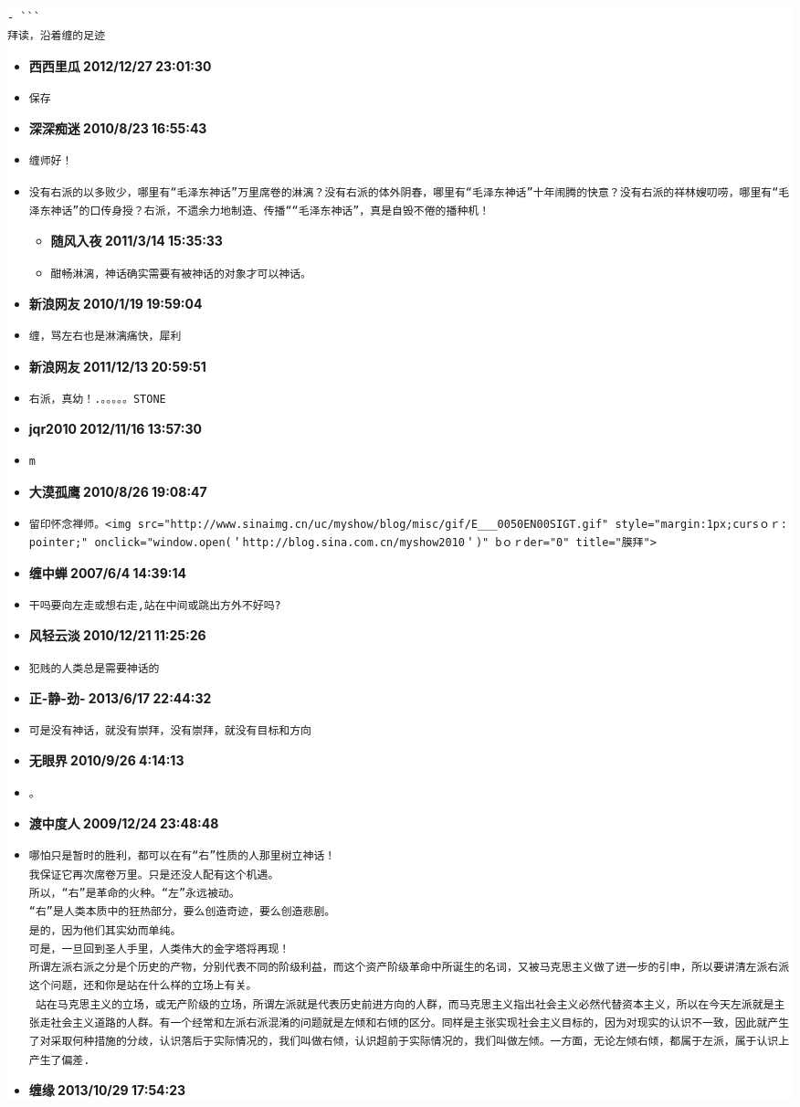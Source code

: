   ```
- ```
  拜读，沿着缠的足迹
  ```
- **西西里瓜 2012/12/27 23:01:30**
- ```
  保存
  ```
- **深深痴迷 2010/8/23 16:55:43**
- ```
  缠师好！
  ```
- ```
  没有右派的以多败少，哪里有“毛泽东神话”万里席卷的淋漓？没有右派的体外阴春，哪里有“毛泽东神话”十年闹腾的快意？没有右派的祥林嫂叨唠，哪里有“毛泽东神话”的口传身授？右派，不遗余力地制造、传播““毛泽东神话”，真是自毁不倦的播种机！
  ```
   - **随风入夜 2011/3/14 15:35:33**
   - ```
     酣畅淋漓，神话确实需要有被神话的对象才可以神话。
     ```
- **新浪网友 2010/1/19 19:59:04**
- ```
  缠，骂左右也是淋漓痛快，犀利
  ```
- **新浪网友 2011/12/13 20:59:51**
- ```
  右派，真幼！.。。。。。STONE
  ```
- **jqr2010 2012/11/16 13:57:30**
- ```
  m
  ```
- **大漠孤鹰 2010/8/26 19:08:47**
- ```
  留印怀念禅师。<img src="http://www.sinaimg.cn/uc/myshow/blog/misc/gif/E___0050EN00SIGT.gif" style="margin:1px;cursｏｒ:pointer;" onclick="window.open(＇http://blog.sina.com.cn/myshow2010＇)" bｏｒder="0" title="膜拜">
  ```
- **缠中蝉 2007/6/4 14:39:14**
- ```
  干吗要向左走或想右走,站在中间或跳出方外不好吗?
  ```
- **风轻云淡 2010/12/21 11:25:26**
- ```
  犯贱的人类总是需要神话的
  ```
- **正-静-劲- 2013/6/17 22:44:32**
- ```
  可是没有神话，就没有崇拜，没有崇拜，就没有目标和方向
  ```
- **无眼界 2010/9/26 4:14:13**
- ```
  。
  ```
- **渡中度人 2009/12/24 23:48:48**
- ```
  哪怕只是暂时的胜利，都可以在有“右”性质的人那里树立神话！
  我保证它再次席卷万里。只是还没人配有这个机遇。
  所以，“右”是革命的火种。“左”永远被动。
  “右”是人类本质中的狂热部分，要么创造奇迹，要么创造悲剧。
  是的，因为他们其实幼而单纯。
  可是，一旦回到圣人手里，人类伟大的金字塔将再现！ 
  所谓左派右派之分是个历史的产物，分别代表不同的阶级利益，而这个资产阶级革命中所诞生的名词，又被马克思主义做了进一步的引申，所以要讲清左派右派这个问题，还和你是站在什么样的立场上有关。 
   站在马克思主义的立场，或无产阶级的立场，所谓左派就是代表历史前进方向的人群，而马克思主义指出社会主义必然代替资本主义，所以在今天左派就是主张走社会主义道路的人群。有一个经常和左派右派混淆的问题就是左倾和右倾的区分。同样是主张实现社会主义目标的，因为对现实的认识不一致，因此就产生了对采取何种措施的分歧，认识落后于实际情况的，我们叫做右倾，认识超前于实际情况的，我们叫做左倾。一方面，无论左倾右倾，都属于左派，属于认识上产生了偏差. 
  ```
- **缠缘 2013/10/29 17:54:23**